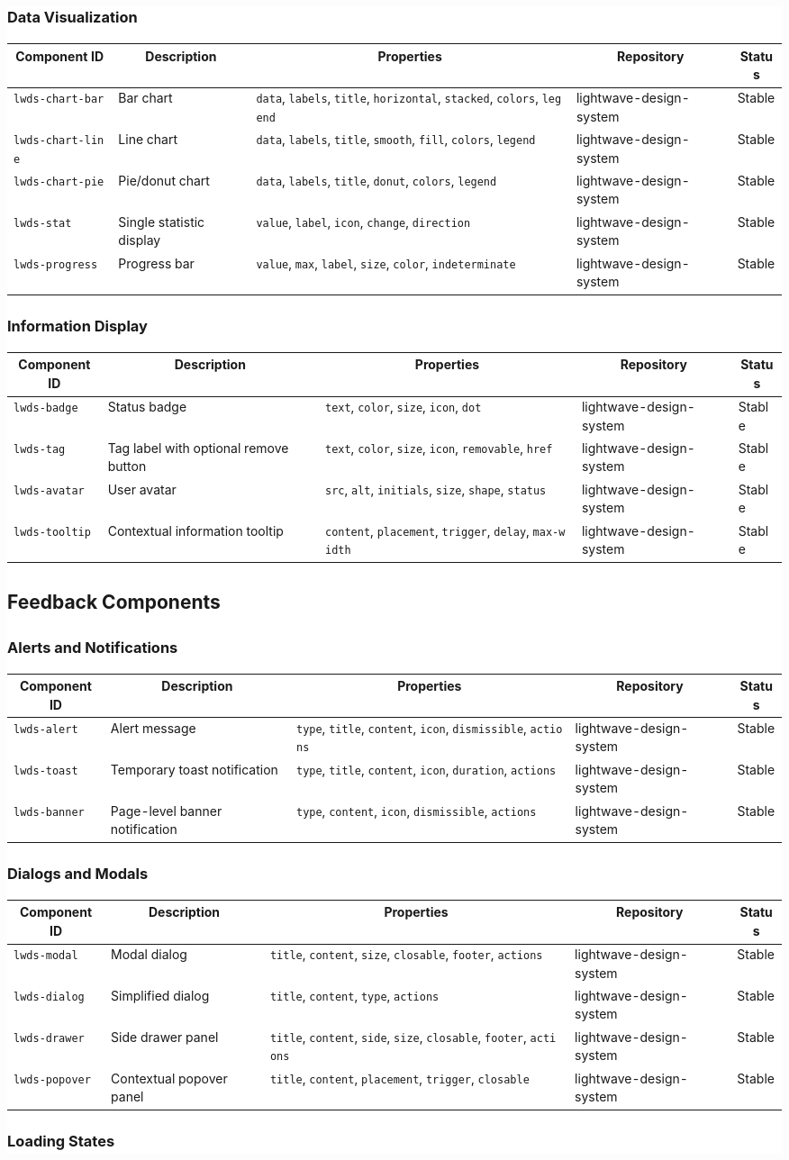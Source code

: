 ### Data Visualization

| Component ID | Description | Properties | Repository | Status |
|--------------|-------------|------------|------------|--------|
| `lwds-chart-bar` | Bar chart | `data`, `labels`, `title`, `horizontal`, `stacked`, `colors`, `legend` | lightwave-design-system | Stable |
| `lwds-chart-line` | Line chart | `data`, `labels`, `title`, `smooth`, `fill`, `colors`, `legend` | lightwave-design-system | Stable |
| `lwds-chart-pie` | Pie/donut chart | `data`, `labels`, `title`, `donut`, `colors`, `legend` | lightwave-design-system | Stable |
| `lwds-stat` | Single statistic display | `value`, `label`, `icon`, `change`, `direction` | lightwave-design-system | Stable |
| `lwds-progress` | Progress bar | `value`, `max`, `label`, `size`, `color`, `indeterminate` | lightwave-design-system | Stable |

### Information Display

| Component ID | Description | Properties | Repository | Status |
|--------------|-------------|------------|------------|--------|
| `lwds-badge` | Status badge | `text`, `color`, `size`, `icon`, `dot` | lightwave-design-system | Stable |
| `lwds-tag` | Tag label with optional remove button | `text`, `color`, `size`, `icon`, `removable`, `href` | lightwave-design-system | Stable |
| `lwds-avatar` | User avatar | `src`, `alt`, `initials`, `size`, `shape`, `status` | lightwave-design-system | Stable |
| `lwds-tooltip` | Contextual information tooltip | `content`, `placement`, `trigger`, `delay`, `max-width` | lightwave-design-system | Stable |

## Feedback Components

### Alerts and Notifications

| Component ID | Description | Properties | Repository | Status |
|--------------|-------------|------------|------------|--------|
| `lwds-alert` | Alert message | `type`, `title`, `content`, `icon`, `dismissible`, `actions` | lightwave-design-system | Stable |
| `lwds-toast` | Temporary toast notification | `type`, `title`, `content`, `icon`, `duration`, `actions` | lightwave-design-system | Stable |
| `lwds-banner` | Page-level banner notification | `type`, `content`, `icon`, `dismissible`, `actions` | lightwave-design-system | Stable |

### Dialogs and Modals

| Component ID | Description | Properties | Repository | Status |
|--------------|-------------|------------|------------|--------|
| `lwds-modal` | Modal dialog | `title`, `content`, `size`, `closable`, `footer`, `actions` | lightwave-design-system | Stable |
| `lwds-dialog` | Simplified dialog | `title`, `content`, `type`, `actions` | lightwave-design-system | Stable |
| `lwds-drawer` | Side drawer panel | `title`, `content`, `side`, `size`, `closable`, `footer`, `actions` | lightwave-design-system | Stable |
| `lwds-popover` | Contextual popover panel | `title`, `content`, `placement`, `trigger`, `closable` | lightwave-design-system | Stable |

### Loading States
